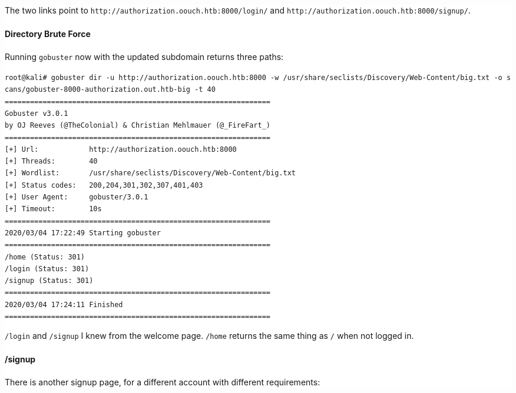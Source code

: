 The two links point to `http://authorization.oouch.htb:8000/login/` and
`http://authorization.oouch.htb:8000/signup/`.

#### Directory Brute Force

Running `gobuster` now with the updated subdomain returns three paths:



    root@kali# gobuster dir -u http://authorization.oouch.htb:8000 -w /usr/share/seclists/Discovery/Web-Content/big.txt -o scans/gobuster-8000-authorization.out.htb-big -t 40
    ===============================================================
    Gobuster v3.0.1
    by OJ Reeves (@TheColonial) & Christian Mehlmauer (@_FireFart_)
    ===============================================================
    [+] Url:            http://authorization.oouch.htb:8000
    [+] Threads:        40
    [+] Wordlist:       /usr/share/seclists/Discovery/Web-Content/big.txt
    [+] Status codes:   200,204,301,302,307,401,403
    [+] User Agent:     gobuster/3.0.1
    [+] Timeout:        10s
    ===============================================================
    2020/03/04 17:22:49 Starting gobuster
    ===============================================================
    /home (Status: 301)
    /login (Status: 301)
    /signup (Status: 301)
    ===============================================================
    2020/03/04 17:24:11 Finished
    ===============================================================



`/login` and `/signup` I knew from the welcome page. `/home` returns the
same thing as `/` when not logged in.

#### /signup

There is another signup page, for a different account with different
requirements:

